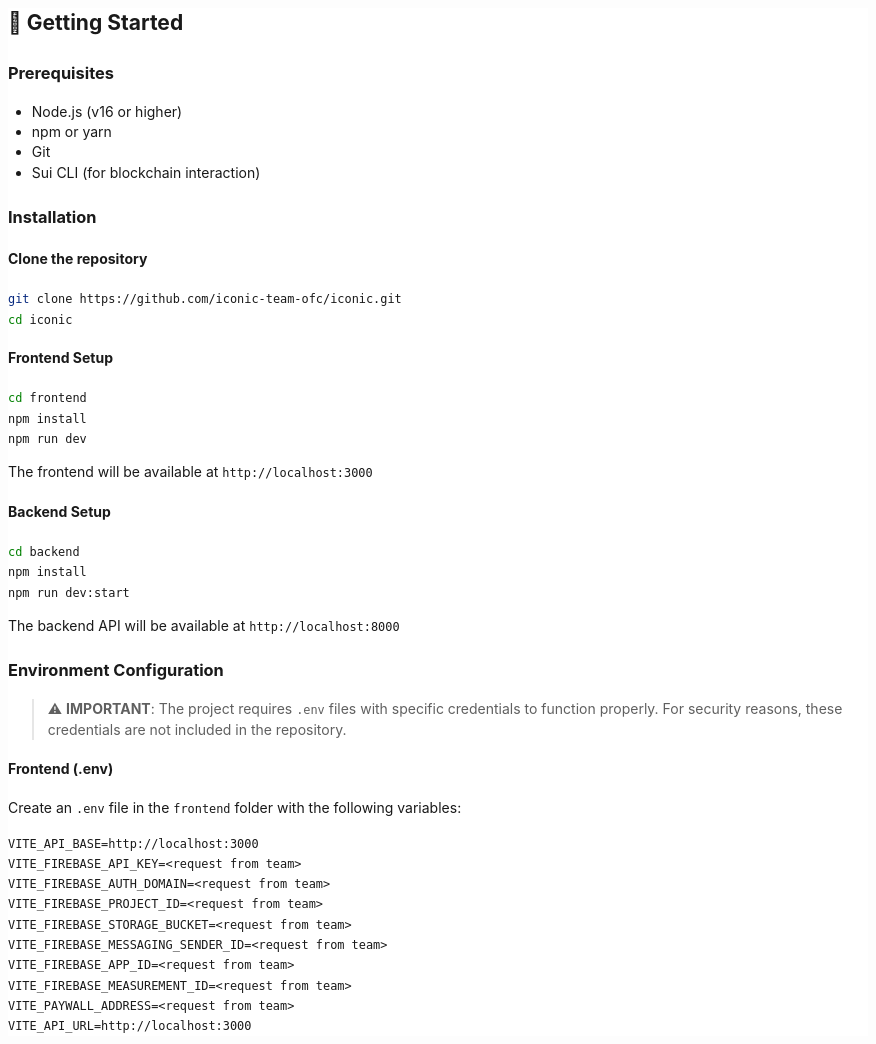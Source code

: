 ## 🚀 Getting Started

### Prerequisites

- Node.js (v16 or higher)
- npm or yarn
- Git
- Sui CLI (for blockchain interaction)

### Installation

#### Clone the repository

```bash
git clone https://github.com/iconic-team-ofc/iconic.git
cd iconic
```

#### Frontend Setup

```bash
cd frontend
npm install
npm run dev
```

The frontend will be available at `http://localhost:3000`

#### Backend Setup

```bash
cd backend
npm install
npm run dev:start
```

The backend API will be available at `http://localhost:8000`

### Environment Configuration

> ⚠️ **IMPORTANT**: The project requires `.env` files with specific credentials to function properly. For security reasons, these credentials are not included in the repository.

#### Frontend (.env)

Create an `.env` file in the `frontend` folder with the following variables:

```
VITE_API_BASE=http://localhost:3000
VITE_FIREBASE_API_KEY=<request from team>
VITE_FIREBASE_AUTH_DOMAIN=<request from team>
VITE_FIREBASE_PROJECT_ID=<request from team>
VITE_FIREBASE_STORAGE_BUCKET=<request from team>
VITE_FIREBASE_MESSAGING_SENDER_ID=<request from team>
VITE_FIREBASE_APP_ID=<request from team>
VITE_FIREBASE_MEASUREMENT_ID=<request from team>
VITE_PAYWALL_ADDRESS=<request from team>
VITE_API_URL=http://localhost:3000
```
